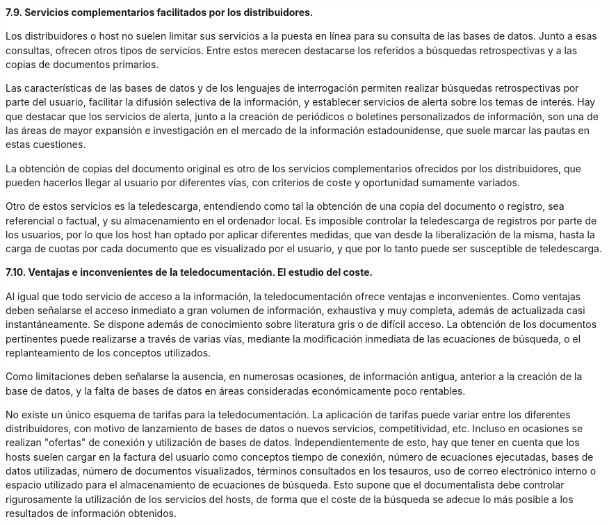 **7.9. Servicios complementarios facilitados por los distribuidores.**

Los distribuidores o host no suelen limitar sus servicios a la puesta en
línea para su consulta de las bases de datos. Junto a esas consultas,
ofrecen otros tipos de servicios. Entre estos merecen destacarse los
referidos a búsquedas retrospectivas y a las copias de documentos
primarios.

Las características de las bases de datos y de los lenguajes de
interrogación permiten realizar búsquedas retrospectivas por parte del
usuario, facilitar la difusión selectiva de la información, y establecer
servicios de alerta sobre los temas de interés. Hay que destacar que los
servicios de alerta, junto a la creación de periódicos o boletines
personalizados de información, son una de las áreas de mayor expansión e
investigación en el mercado de la información estadounidense, que suele
marcar las pautas en estas cuestiones.

La obtención de copias del documento original es otro de los servicios
complementarios ofrecidos por los distribuidores, que pueden hacerlos
llegar al usuario por diferentes vías, con criterios de coste y
oportunidad sumamente variados.

Otro de estos servicios es la teledescarga, entendiendo como tal la
obtención de una copia del documento o registro, sea referencial o
factual, y su almacenamiento en el ordenador local. Es imposible
controlar la teledescarga de registros por parte de los usuarios, por lo
que los host han optado por aplicar diferentes medidas, que van desde la
liberalización de la misma, hasta la carga de cuotas por cada documento
que es visualizado por el usuario, y que por lo tanto puede ser
susceptible de teledescarga.

**7.10. Ventajas e inconvenientes de la teledocumentación. El estudio
del coste.**

Al igual que todo servicio de acceso a la información, la
teledocumentación ofrece ventajas e inconvenientes. Como ventajas deben
señalarse el acceso inmediato a gran volumen de información, exhaustiva
y muy completa, además de actualizada casi instantáneamente. Se dispone
además de conocimiento sobre literatura gris o de difícil acceso. La
obtención de los documentos pertinentes puede realizarse a través de
varias vías, mediante la modificación inmediata de las ecuaciones de
búsqueda, o el replanteamiento de los conceptos utilizados.

Como limitaciones deben señalarse la ausencia, en numerosas ocasiones,
de información antigua, anterior a la creación de la base de datos, y la
falta de bases de datos en áreas consideradas económicamente poco
rentables.

No existe un único esquema de tarifas para la teledocumentación. La
aplicación de tarifas puede variar entre los diferentes distribuidores,
con motivo de lanzamiento de bases de datos o nuevos servicios,
competitividad, etc. Incluso en ocasiones se realizan \"ofertas\" de
conexión y utilización de bases de datos. Independientemente de esto,
hay que tener en cuenta que los hosts suelen cargar en la factura del
usuario como conceptos tiempo de conexión, número de ecuaciones
ejecutadas, bases de datos utilizadas, número de documentos
visualizados, términos consultados en los tesauros, uso de correo
electrónico interno o espacio utilizado para el almacenamiento de
ecuaciones de búsqueda. Esto supone que el documentalista debe controlar
rigurosamente la utilización de los servicios del hosts, de forma que el
coste de la búsqueda se adecue lo más posible a los resultados de
información obtenidos.
